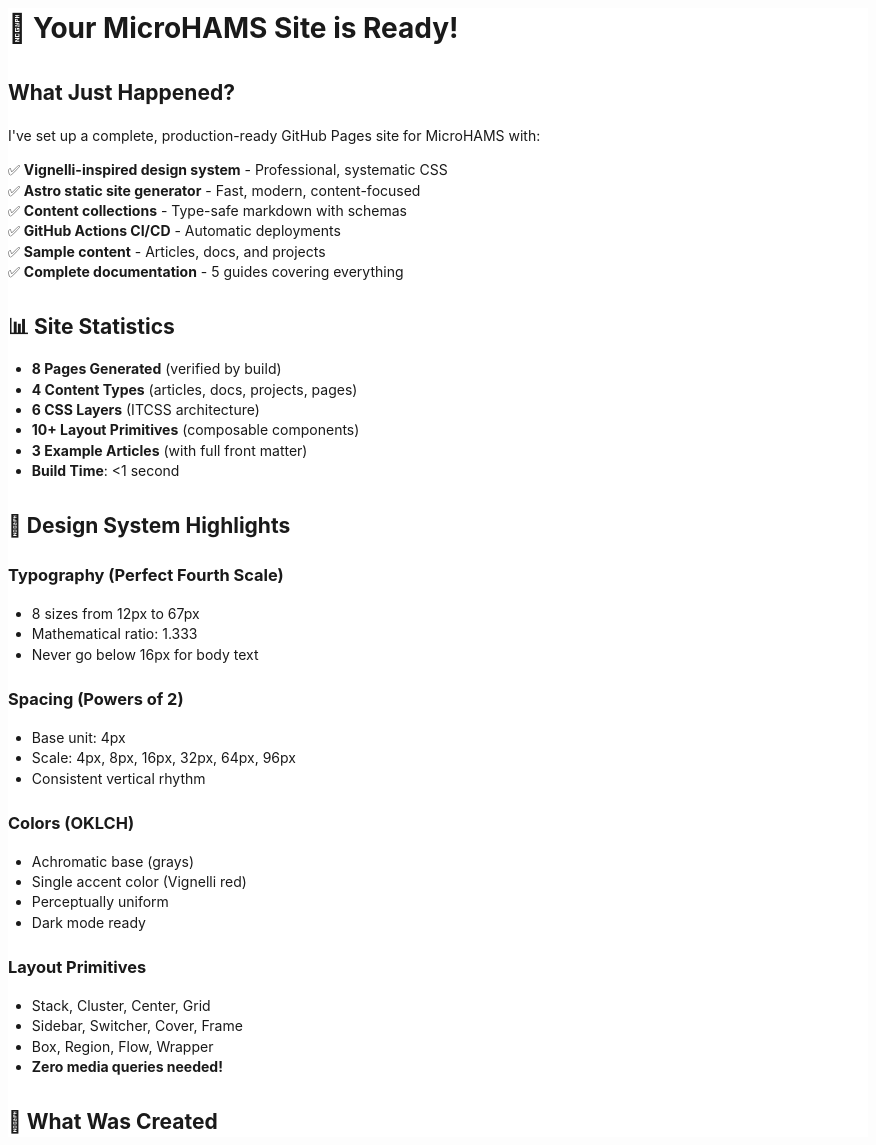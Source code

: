 # 🎉 Your MicroHAMS Site is Ready!

## What Just Happened?

I've set up a complete, production-ready GitHub Pages site for MicroHAMS with:

✅ **Vignelli-inspired design system** - Professional, systematic CSS  
✅ **Astro static site generator** - Fast, modern, content-focused  
✅ **Content collections** - Type-safe markdown with schemas  
✅ **GitHub Actions CI/CD** - Automatic deployments  
✅ **Sample content** - Articles, docs, and projects  
✅ **Complete documentation** - 5 guides covering everything  

## 📊 Site Statistics

- **8 Pages Generated** (verified by build)
- **4 Content Types** (articles, docs, projects, pages)
- **6 CSS Layers** (ITCSS architecture)
- **10+ Layout Primitives** (composable components)
- **3 Example Articles** (with full front matter)
- **Build Time**: <1 second

## 🎨 Design System Highlights

### Typography (Perfect Fourth Scale)
- 8 sizes from 12px to 67px
- Mathematical ratio: 1.333
- Never go below 16px for body text

### Spacing (Powers of 2)
- Base unit: 4px
- Scale: 4px, 8px, 16px, 32px, 64px, 96px
- Consistent vertical rhythm

### Colors (OKLCH)
- Achromatic base (grays)
- Single accent color (Vignelli red)
- Perceptually uniform
- Dark mode ready

### Layout Primitives
- Stack, Cluster, Center, Grid
- Sidebar, Switcher, Cover, Frame
- Box, Region, Flow, Wrapper
- **Zero media queries needed!**

## 📁 What Was Created
